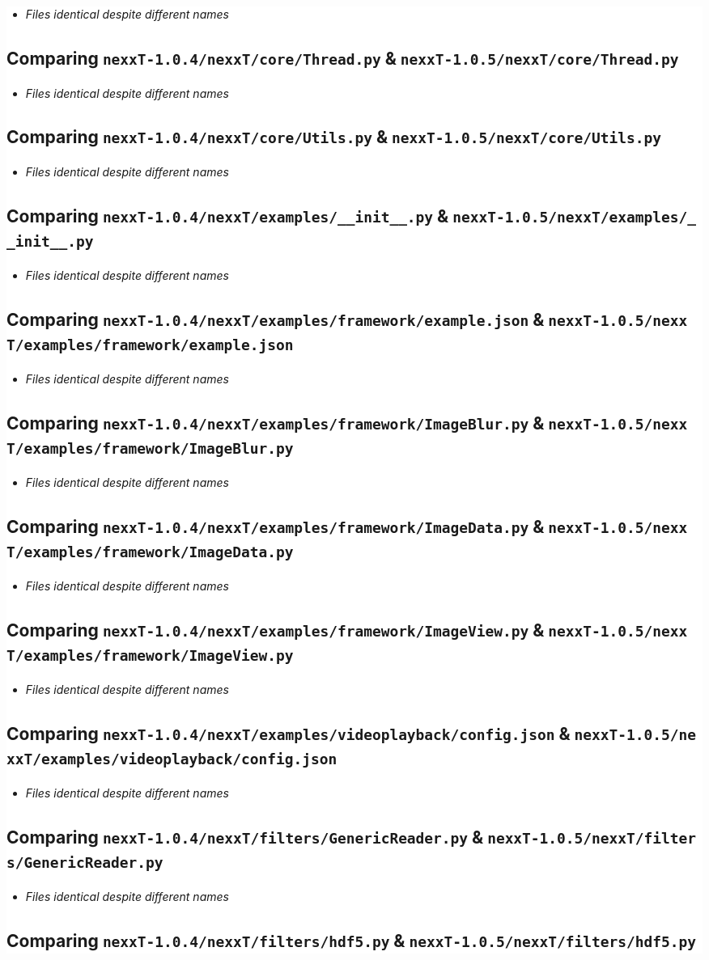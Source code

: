  * *Files identical despite different names*

## Comparing `nexxT-1.0.4/nexxT/core/Thread.py` & `nexxT-1.0.5/nexxT/core/Thread.py`

 * *Files identical despite different names*

## Comparing `nexxT-1.0.4/nexxT/core/Utils.py` & `nexxT-1.0.5/nexxT/core/Utils.py`

 * *Files identical despite different names*

## Comparing `nexxT-1.0.4/nexxT/examples/__init__.py` & `nexxT-1.0.5/nexxT/examples/__init__.py`

 * *Files identical despite different names*

## Comparing `nexxT-1.0.4/nexxT/examples/framework/example.json` & `nexxT-1.0.5/nexxT/examples/framework/example.json`

 * *Files identical despite different names*

## Comparing `nexxT-1.0.4/nexxT/examples/framework/ImageBlur.py` & `nexxT-1.0.5/nexxT/examples/framework/ImageBlur.py`

 * *Files identical despite different names*

## Comparing `nexxT-1.0.4/nexxT/examples/framework/ImageData.py` & `nexxT-1.0.5/nexxT/examples/framework/ImageData.py`

 * *Files identical despite different names*

## Comparing `nexxT-1.0.4/nexxT/examples/framework/ImageView.py` & `nexxT-1.0.5/nexxT/examples/framework/ImageView.py`

 * *Files identical despite different names*

## Comparing `nexxT-1.0.4/nexxT/examples/videoplayback/config.json` & `nexxT-1.0.5/nexxT/examples/videoplayback/config.json`

 * *Files identical despite different names*

## Comparing `nexxT-1.0.4/nexxT/filters/GenericReader.py` & `nexxT-1.0.5/nexxT/filters/GenericReader.py`

 * *Files identical despite different names*

## Comparing `nexxT-1.0.4/nexxT/filters/hdf5.py` & `nexxT-1.0.5/nexxT/filters/hdf5.py`
